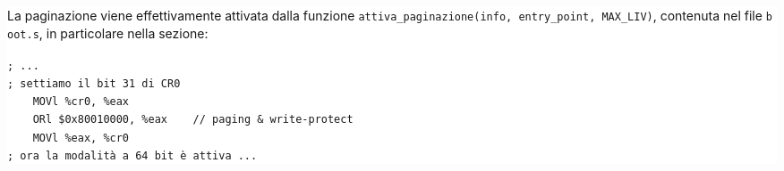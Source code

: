 
La paginazione viene effettivamente attivata dalla funzione `attiva_paginazione(info, entry_point, MAX_LIV)`, contenuta nel file `boot.s`, in particolare nella sezione:
```x86asm
; ...
; settiamo il bit 31 di CR0
    MOVl %cr0, %eax
    ORl $0x80010000, %eax    // paging & write-protect
    MOVl %eax, %cr0
; ora la modalità a 64 bit è attiva ...
```